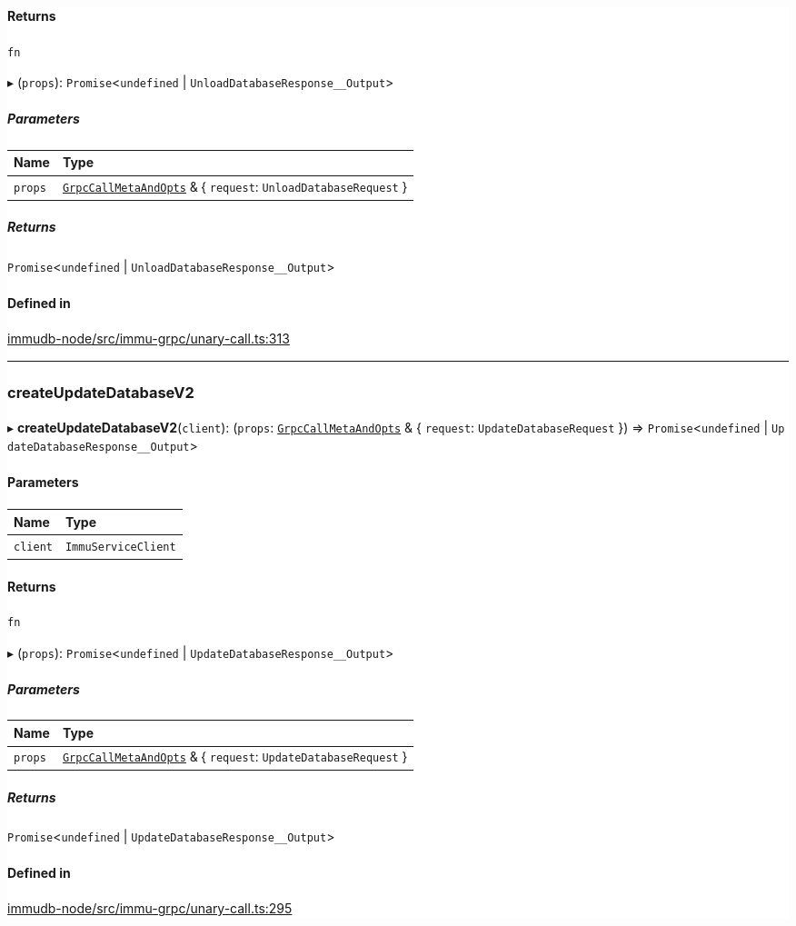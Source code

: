 #### Returns

`fn`

▸ (`props`): `Promise`<`undefined` \| `UnloadDatabaseResponse__Output`\>

##### Parameters

| Name | Type |
| :------ | :------ |
| `props` | [`GrpcCallMetaAndOpts`](types_GrpcCallMetaAndOpts.md#grpccallmetaandopts) & { `request`: `UnloadDatabaseRequest`  } |

##### Returns

`Promise`<`undefined` \| `UnloadDatabaseResponse__Output`\>

#### Defined in

[immudb-node/src/immu-grpc/unary-call.ts:313](https://github.com/codenotary/immudb-node/blob/fe12060/immudb-node/src/immu-grpc/unary-call.ts#L313)

___

### createUpdateDatabaseV2

▸ **createUpdateDatabaseV2**(`client`): (`props`: [`GrpcCallMetaAndOpts`](types_GrpcCallMetaAndOpts.md#grpccallmetaandopts) & { `request`: `UpdateDatabaseRequest`  }) => `Promise`<`undefined` \| `UpdateDatabaseResponse__Output`\>

#### Parameters

| Name | Type |
| :------ | :------ |
| `client` | `ImmuServiceClient` |

#### Returns

`fn`

▸ (`props`): `Promise`<`undefined` \| `UpdateDatabaseResponse__Output`\>

##### Parameters

| Name | Type |
| :------ | :------ |
| `props` | [`GrpcCallMetaAndOpts`](types_GrpcCallMetaAndOpts.md#grpccallmetaandopts) & { `request`: `UpdateDatabaseRequest`  } |

##### Returns

`Promise`<`undefined` \| `UpdateDatabaseResponse__Output`\>

#### Defined in

[immudb-node/src/immu-grpc/unary-call.ts:295](https://github.com/codenotary/immudb-node/blob/fe12060/immudb-node/src/immu-grpc/unary-call.ts#L295)
